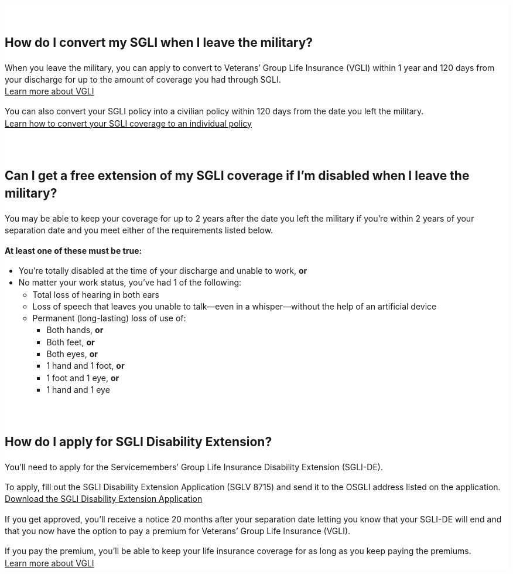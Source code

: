 <br>

## How do I convert my SGLI when I leave the military? 
When you leave the military, you can apply to convert to Veterans’ Group Life Insurance (VGLI) within 1 year and 120 days from your discharge for up to the amount of coverage you had through SGLI. <br>
[Learn more about VGLI](/life-insurance/options-eligibility/vgli/)

You can also convert your SGLI policy into a civilian policy within 120 days from the date you left the military. <br>
[Learn how to convert your SGLI coverage to an individual policy](https://www.benefits.va.gov/INSURANCE/forms/SGL133_ed2015-06.pdf)

<br>

<span id="extension"></span>

## Can I get a free extension of my SGLI coverage if I’m disabled when I leave the military? 
You may be able to keep your coverage for up to 2 years after the date you left the military if you’re within 2 years of your separation date and you meet either of the requirements listed below.

**At least one of these must be true:**

- You’re totally disabled at the time of your discharge and unable to work, **or**
- No matter your work status, you’ve had 1 of the following:
  - Total loss of hearing in both ears
  - Loss of speech that leaves you unable to talk—even in a whisper—without the help of an artificial device
  - Permanent (long-lasting) loss of use of:
    - Both hands, **or**
    - Both feet, **or**
    - Both eyes, **or**
    - 1 hand and 1 foot, **or**
    - 1 foot and 1 eye, **or**
    - 1 hand and 1 eye

<br>

## How do I apply for SGLI Disability Extension? 

You’ll need to apply for the Servicemembers’ Group Life Insurance Disability Extension (SGLI-DE). 

To apply, fill out the SGLI Disability Extension Application (SGLV 8715) and send it to the OSGLI address listed on the application. <br>
[Download the SGLI Disability Extension Application](https://www.benefits.va.gov/INSURANCE/forms/SGLV_8715_ed2017-09.pdf)

If you get approved, you’ll receive a notice 20 months after your separation date letting you know that your SGLI-DE will end and that you now have the option to pay a premium for Veterans’ Group Life Insurance (VGLI).

If you pay the premium, you’ll be able to keep your life insurance coverage for as long as you keep paying the premiums. <br>
[Learn more about VGLI](/life-insurance/options-eligibility/vgli/)
